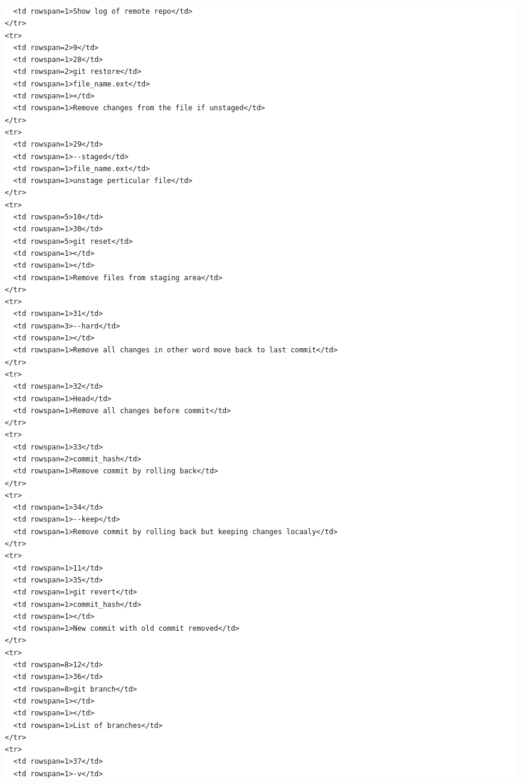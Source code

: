       <td rowspan=1>Show log of remote repo</td>
    </tr>
    <tr>
      <td rowspan=2>9</td>
      <td rowspan=1>28</td>
      <td rowspan=2>git restore</td>
      <td rowspan=1>file_name.ext</td>
      <td rowspan=1></td>
      <td rowspan=1>Remove changes from the file if unstaged</td>
    </tr>
    <tr>
      <td rowspan=1>29</td>
      <td rowspan=1>--staged</td>
      <td rowspan=1>file_name.ext</td>
      <td rowspan=1>unstage perticular file</td>
    </tr>
    <tr>
      <td rowspan=5>10</td>
      <td rowspan=1>30</td>
      <td rowspan=5>git reset</td>
      <td rowspan=1></td>
      <td rowspan=1></td>
      <td rowspan=1>Remove files from staging area</td>
    </tr>
    <tr>
      <td rowspan=1>31</td>
      <td rowspan=3>--hard</td>
      <td rowspan=1></td>
      <td rowspan=1>Remove all changes in other word move back to last commit</td>
    </tr>
    <tr>
      <td rowspan=1>32</td>
      <td rowspan=1>Head</td>
      <td rowspan=1>Remove all changes before commit</td>
    </tr>
    <tr>
      <td rowspan=1>33</td>
      <td rowspan=2>commit_hash</td>
      <td rowspan=1>Remove commit by rolling back</td>
    </tr>
    <tr>
      <td rowspan=1>34</td>
      <td rowspan=1>--keep</td>
      <td rowspan=1>Remove commit by rolling back but keeping changes locaaly</td>
    </tr>
    <tr>
      <td rowspan=1>11</td>
      <td rowspan=1>35</td>
      <td rowspan=1>git revert</td>
      <td rowspan=1>commit_hash</td>
      <td rowspan=1></td>
      <td rowspan=1>New commit with old commit removed</td>
    </tr>
    <tr>
      <td rowspan=8>12</td>
      <td rowspan=1>36</td>
      <td rowspan=8>git branch</td>
      <td rowspan=1></td>
      <td rowspan=1></td>
      <td rowspan=1>List of branches</td>
    </tr>
    <tr>
      <td rowspan=1>37</td>
      <td rowspan=1>-v</td>